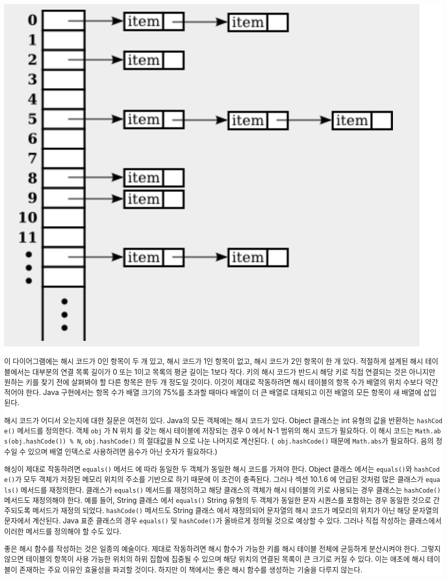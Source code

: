 ![해시](./images/해쉬.png)

이 다이어그램에는 해시 코드가 0인 항목이 두 개 있고, 해시 코드가 1인 항목이 없고, 해시 코드가 2인 항목이 한 개 있다. 적절하게 설계된 해시 테이블에서는 대부분의 연결 목록 길이가 0 또는 1이고 목록의 평균 길이는 1보다 작다. 키의 해시 코드가 반드시 해당 키로 직접 연결되는 것은 아니지만 원하는 키를 찾기 전에 살펴봐야 할 다른 항목은 한두 개 정도일 것이다. 이것이 제대로 작동하려면 해시 테이블의 항목 수가 배열의 위치 수보다 약간 적어야 한다. Java 구현에서는 항목 수가 배열 크기의 75%를 초과할 때마다 배열이 더 큰 배열로 대체되고 이전 배열의 모든 항목이 새 배열에 삽입된다.

해시 코드가 어디서 오는지에 대한 질문은 여전히 있다. Java의 모든 객체에는 해시 코드가 있다. Object 클래스는 int 유형의 값을 반환하는 `hashCode()` 메서드를 정의한다. 객체 `obj` 가 N 위치 를 갖는 해시 테이블에 저장되는 경우 0 에서 N-1 범위의 해시 코드가 필요하다. 이 해시 코드는 `Math.abs(obj.hashCode()) % N`, `obj.hashCode()` 의 절대값을 N 으로 나눈 나머지로 계산된다. (` obj.hashCode()` 때문에 `Math.abs`가 필요하다. 음의 정수일 수 있으며 배열 인덱스로 사용하려면 음수가 아닌 숫자가 필요하다.)

해싱이 제대로 작동하려면 `equals()` 메서드 에 따라 동일한 두 객체가 동일한 해시 코드를 가져야 한다. Object 클래스 에서는 `equals()`와 `hashCode()`가 모두 객체가 저장된 메모리 위치의 주소를 기반으로 하기 때문에 이 조건이 충족된다. 그러나 섹션 10.1.6 에 언급된 것처럼 많은 클래스가 `equals()` 메서드를 재정의한다. 클래스가 `equals()` 메서드를 재정의하고 해당 클래스의 객체가 해시 테이블의 키로 사용되는 경우 클래스는 `hashCode()` 메서드도 재정의해야 한다. 예를 들어, String 클래스 에서 `equals()` String 유형의 두 객체가 동일한 문자 시퀀스를 포함하는 경우 동일한 것으로 간주되도록 메서드가 재정의 되었다. `hashCode()` 메서드도 String 클래스 에서 재정의되어 문자열의 해시 코드가 메모리의 위치가 아닌 해당 문자열의 문자에서 계산된다. Java 표준 클래스의 경우 `equals()` 및 `hashCode()`가 올바르게 정의될 것으로 예상할 수 있다. 그러나 직접 작성하는 클래스에서 이러한 메서드를 정의해야 할 수도 있다.

좋은 해시 함수를 작성하는 것은 일종의 예술이다. 제대로 작동하려면 해시 함수가 가능한 키를 해시 테이블 전체에 균등하게 분산시켜야 한다. 그렇지 않으면 테이블의 항목이 사용 가능한 위치의 하위 집합에 집중될 수 있으며 해당 위치의 연결된 목록이 큰 크기로 커질 수 있다. 이는 애초에 해시 테이블이 존재하는 주요 이유인 효율성을 파괴할 것이다. 하지만 이 책에서는 좋은 해시 함수를 생성하는 기술을 다루지 않는다.
